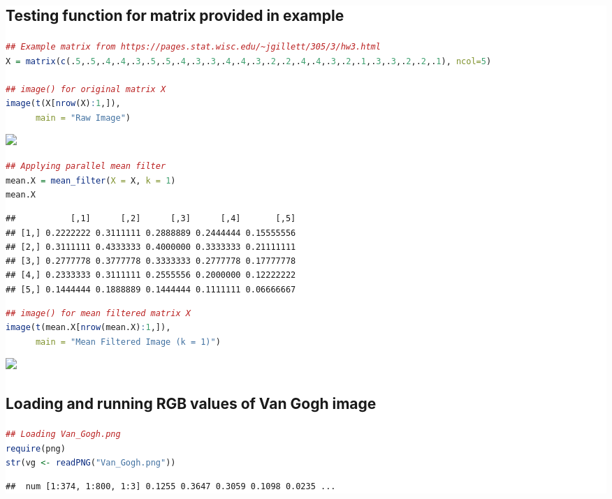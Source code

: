 ## Testing function for matrix provided in example

``` r
## Example matrix from https://pages.stat.wisc.edu/~jgillett/305/3/hw3.html 
X = matrix(c(.5,.5,.4,.4,.3,.5,.5,.4,.3,.3,.4,.4,.3,.2,.2,.4,.4,.3,.2,.1,.3,.3,.2,.2,.1), ncol=5)

## image() for original matrix X
image(t(X[nrow(X):1,]), 
      main = "Raw Image")
```

![](Image-smoothing-and-Edge-Detection_files/figure-gfm/unnamed-chunk-2-1.png)

``` r
## Applying parallel mean filter
mean.X = mean_filter(X = X, k = 1)
mean.X
```

    ##           [,1]      [,2]      [,3]      [,4]       [,5]
    ## [1,] 0.2222222 0.3111111 0.2888889 0.2444444 0.15555556
    ## [2,] 0.3111111 0.4333333 0.4000000 0.3333333 0.21111111
    ## [3,] 0.2777778 0.3777778 0.3333333 0.2777778 0.17777778
    ## [4,] 0.2333333 0.3111111 0.2555556 0.2000000 0.12222222
    ## [5,] 0.1444444 0.1888889 0.1444444 0.1111111 0.06666667

``` r
## image() for mean filtered matrix X
image(t(mean.X[nrow(mean.X):1,]), 
      main = "Mean Filtered Image (k = 1)")
```

![](Image-smoothing-and-Edge-Detection_files/figure-gfm/unnamed-chunk-3-1.png)

## Loading and running RGB values of Van Gogh image

``` r
## Loading Van_Gogh.png
require(png)
str(vg <- readPNG("Van_Gogh.png"))
```

    ##  num [1:374, 1:800, 1:3] 0.1255 0.3647 0.3059 0.1098 0.0235 ...

<figure>